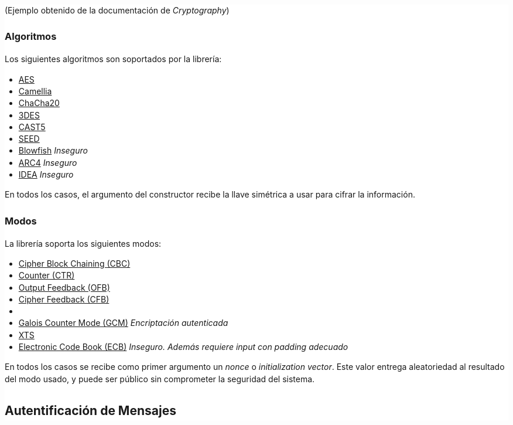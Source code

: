 (Ejemplo obtenido de la documentación de _Cryptography_)

### Algoritmos

Los siguientes algoritmos son soportados por la librería:

* [AES](https://cryptography.io/en/latest/hazmat/primitives/symmetric-encryption/#cryptography.hazmat.primitives.ciphers.algorithms.AES)
* [Camellia](https://cryptography.io/en/latest/hazmat/primitives/symmetric-encryption/#cryptography.hazmat.primitives.ciphers.algorithms.Camellia)
* [ChaCha20](https://cryptography.io/en/latest/hazmat/primitives/symmetric-encryption/#cryptography.hazmat.primitives.ciphers.algorithms.ChaCha20)
* [3DES](https://cryptography.io/en/latest/hazmat/primitives/symmetric-encryption/#cryptography.hazmat.primitives.ciphers.algorithms.TripleDES)
* [CAST5](https://cryptography.io/en/latest/hazmat/primitives/symmetric-encryption/#cryptography.hazmat.primitives.ciphers.algorithms.CAST5)
* [SEED](https://cryptography.io/en/latest/hazmat/primitives/symmetric-encryption/#cryptography.hazmat.primitives.ciphers.algorithms.SEED)
* [Blowfish](https://cryptography.io/en/latest/hazmat/primitives/symmetric-encryption/#cryptography.hazmat.primitives.ciphers.algorithms.Blowfish) _Inseguro_
* [ARC4](https://cryptography.io/en/latest/hazmat/primitives/symmetric-encryption/#cryptography.hazmat.primitives.ciphers.algorithms.ARC4) _Inseguro_
* [IDEA](https://cryptography.io/en/latest/hazmat/primitives/symmetric-encryption/#cryptography.hazmat.primitives.ciphers.algorithms.IDEA) _Inseguro_

En todos los casos, el argumento del constructor recibe la llave simétrica a usar para cifrar la información.

### Modos

La librería soporta los siguientes modos: 

* [Cipher Block Chaining (CBC)](https://cryptography.io/en/latest/hazmat/primitives/symmetric-encryption/#cryptography.hazmat.primitives.ciphers.modes.CBC)
* [Counter (CTR)](https://cryptography.io/en/latest/hazmat/primitives/symmetric-encryption/#cryptography.hazmat.primitives.ciphers.modes.CBC)
* [Output Feedback (OFB)](https://cryptography.io/en/latest/hazmat/primitives/symmetric-encryption/#cryptography.hazmat.primitives.ciphers.modes.OFB)
* [Cipher Feedback (CFB)](https://cryptography.io/en/latest/hazmat/primitives/symmetric-encryption/#cryptography.hazmat.primitives.ciphers.modes.CFB)
* 
* [Galois Counter Mode (GCM)](https://cryptography.io/en/latest/hazmat/primitives/symmetric-encryption/#cryptography.hazmat.primitives.ciphers.modes.GCM) _Encriptación autenticada_
* [XTS](https://cryptography.io/en/latest/hazmat/primitives/symmetric-encryption/#cryptography.hazmat.primitives.ciphers.modes.XTS)
* [Electronic Code Book (ECB)](https://cryptography.io/en/latest/hazmat/primitives/symmetric-encryption/#cryptography.hazmat.primitives.ciphers.modes.ECB) _Inseguro. Además requiere input con padding adecuado_

En todos los casos se recibe como primer argumento un _nonce_ o _initialization vector_. Este valor entrega aleatoriedad al resultado del modo usado, y puede ser público sin comprometer la seguridad del sistema.

## Autentificación de Mensajes
